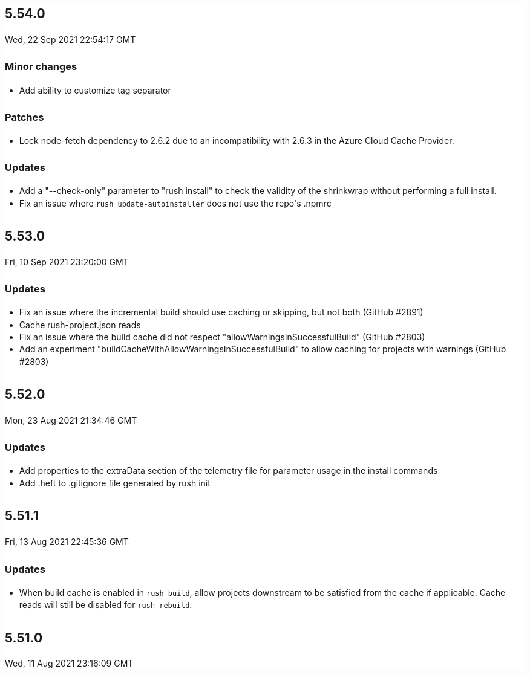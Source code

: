 ## 5.54.0
Wed, 22 Sep 2021 22:54:17 GMT

### Minor changes

- Add ability to customize tag separator

### Patches

- Lock node-fetch dependency to 2.6.2 due to an incompatibility with 2.6.3 in the Azure Cloud Cache Provider.

### Updates

- Add a "--check-only" parameter to "rush install" to check the validity of the shrinkwrap without performing a full install.
- Fix an issue where `rush update-autoinstaller` does not use the repo's .npmrc

## 5.53.0
Fri, 10 Sep 2021 23:20:00 GMT

### Updates

- Fix an issue where the incremental build should use caching or skipping, but not both (GitHub #2891)
- Cache rush-project.json reads
- Fix an issue where the build cache did not respect "allowWarningsInSuccessfulBuild" (GitHub #2803)
- Add an experiment "buildCacheWithAllowWarningsInSuccessfulBuild" to allow caching for projects with warnings (GitHub #2803)

## 5.52.0
Mon, 23 Aug 2021 21:34:46 GMT

### Updates

- Add properties to the extraData section of the telemetry file for parameter usage in the install commands
- Add .heft to .gitignore file generated by rush init

## 5.51.1
Fri, 13 Aug 2021 22:45:36 GMT

### Updates

- When build cache is enabled in `rush build`, allow projects downstream to be satisfied from the cache if applicable. Cache reads will still be disabled for `rush rebuild`.

## 5.51.0
Wed, 11 Aug 2021 23:16:09 GMT
